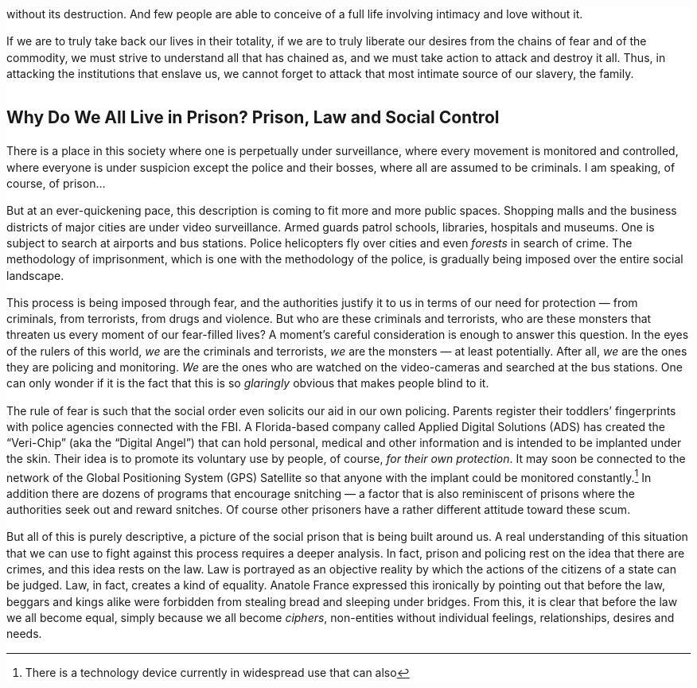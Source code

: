 without its destruction. And few people are able to conceive of a full life
involving intimacy and love without it.

If we are to truly take back our lives in their totality, if we are to truly
liberate our desires from the chains of fear and of the commodity, we must
strive to understand all that has chained as, and we must take action to
attack and destroy it all. Thus, in attacking the institutions that enslave
us, we cannot forget to attack that most intimate source of our slavery, the
family.

## Why Do We All Live in Prison? Prison, Law and Social Control

There is a place in this society where one is perpetually under surveillance,
where every movement is monitored and controlled, where everyone is under
suspicion except the police and their bosses, where all are assumed to be
criminals. I am speaking, of course, of prison…

But at an ever-quickening pace, this description is coming to fit more and
more public spaces. Shopping malls and the business districts of major cities
are under video surveillance. Armed guards patrol schools, libraries,
hospitals and museums. One is subject to search at airports and bus stations.
Police helicopters fly over cities and even *forests* in search of crime. The
methodology of imprisonment, which is one with the methodology of the police,
is gradually being imposed over the entire social landscape.

This process is being imposed through fear, and the authorities justify it to
us in terms of our need for protection — from criminals, from terrorists, from
drugs and violence. But who are these criminals and terrorists, who are these
monsters that threaten us every moment of our fear-filled lives? A moment’s
careful consideration is enough to answer this question. In the eyes of the
rulers of this world, *we* are the criminals and terrorists, *we* are the
monsters — at least potentially. After all, *we* are the ones they are
policing and monitoring. *We* are the ones who are watched on the
video-cameras and searched at the bus stations. One can only wonder if it is
the fact that this is so *glaringly* obvious that makes people blind to it.

The rule of fear is such that the social order even solicits our aid in our
own policing. Parents register their toddlers’ fingerprints with police
agencies connected with the FBI. A Florida-based company called Applied
Digital Solutions (ADS) has created the “Veri-Chip” (aka the “Digital Angel”)
that can hold personal, medical and other information and is intended to be
implanted under the skin. Their idea is to promote its voluntary use by
people, of course, *for their own protection*. It may soon be connected to the
network of the Global Positioning System (GPS) Satellite so that anyone with
the implant could be monitored constantly.[^1] In addition there are dozens of
programs that encourage snitching — a factor that is also reminiscent of
prisons where the authorities seek out and reward snitches. Of course other
prisoners have a rather different attitude toward these scum.

But all of this is purely descriptive, a picture of the social prison that is
being built around us. A real understanding of this situation that we can use
to fight against this process requires a deeper analysis. In fact, prison and
policing rest on the idea that there are crimes, and this idea rests on the
law. Law is portrayed as an objective reality by which the actions of the
citizens of a state can be judged. Law, in fact, creates a kind of equality.
Anatole France expressed this ironically by pointing out that before the law,
beggars and kings alike were forbidden from stealing bread and sleeping under
bridges. From this, it is clear that before the law we all become equal,
simply because we all become *ciphers*, non-entities without individual
feelings, relationships, desires and needs.


[^1]: There is a technology device currently in widespread use that can also